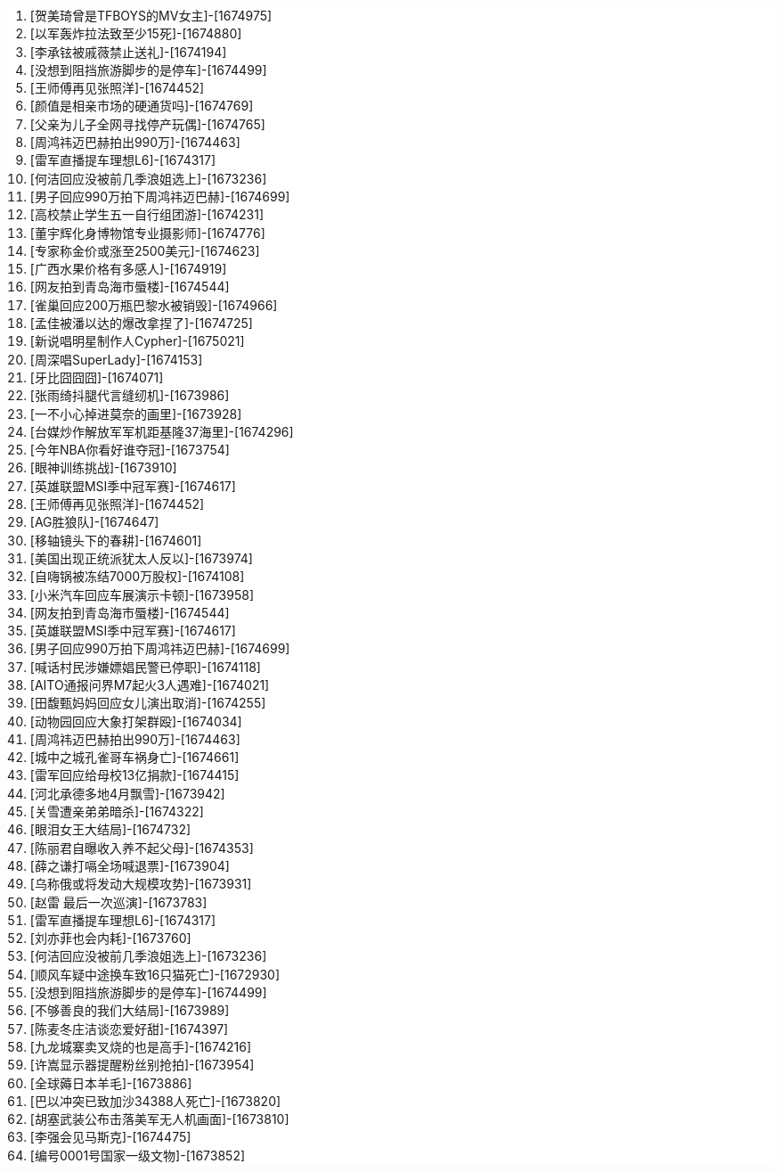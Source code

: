 1. [贺美琦曾是TFBOYS的MV女主]-[1674975]
1. [以军轰炸拉法致至少15死]-[1674880]
1. [李承铉被戚薇禁止送礼]-[1674194]
1. [没想到阻挡旅游脚步的是停车]-[1674499]
1. [王师傅再见张照洋]-[1674452]
1. [颜值是相亲市场的硬通货吗]-[1674769]
1. [父亲为儿子全网寻找停产玩偶]-[1674765]
1. [周鸿祎迈巴赫拍出990万]-[1674463]
1. [雷军直播提车理想L6]-[1674317]
1. [何洁回应没被前几季浪姐选上]-[1673236]
1. [男子回应990万拍下周鸿祎迈巴赫]-[1674699]
1. [高校禁止学生五一自行组团游]-[1674231]
1. [董宇辉化身博物馆专业摄影师]-[1674776]
1. [专家称金价或涨至2500美元]-[1674623]
1. [广西水果价格有多感人]-[1674919]
1. [网友拍到青岛海市蜃楼]-[1674544]
1. [雀巢回应200万瓶巴黎水被销毁]-[1674966]
1. [孟佳被潘以达的爆改拿捏了]-[1674725]
1. [新说唱明星制作人Cypher]-[1675021]
1. [周深唱SuperLady]-[1674153]
1. [牙比囧囧囧]-[1674071]
1. [张雨绮抖腿代言缝纫机]-[1673986]
1. [一不小心掉进莫奈的画里]-[1673928]
1. [台媒炒作解放军军机距基隆37海里]-[1674296]
1. [今年NBA你看好谁夺冠]-[1673754]
1. [眼神训练挑战]-[1673910]
1. [英雄联盟MSI季中冠军赛]-[1674617]
1. [王师傅再见张照洋]-[1674452]
1. [AG胜狼队]-[1674647]
1. [移轴镜头下的春耕]-[1674601]
1. [美国出现正统派犹太人反以]-[1673974]
1. [自嗨锅被冻结7000万股权]-[1674108]
1. [小米汽车回应车展演示卡顿]-[1673958]
1. [网友拍到青岛海市蜃楼]-[1674544]
1. [英雄联盟MSI季中冠军赛]-[1674617]
1. [男子回应990万拍下周鸿祎迈巴赫]-[1674699]
1. [喊话村民涉嫌嫖娼民警已停职]-[1674118]
1. [AITO通报问界M7起火3人遇难]-[1674021]
1. [田馥甄妈妈回应女儿演出取消]-[1674255]
1. [动物园回应大象打架群殴]-[1674034]
1. [周鸿祎迈巴赫拍出990万]-[1674463]
1. [城中之城孔雀哥车祸身亡]-[1674661]
1. [雷军回应给母校13亿捐款]-[1674415]
1. [河北承德多地4月飘雪]-[1673942]
1. [关雪遭亲弟弟暗杀]-[1674322]
1. [眼泪女王大结局]-[1674732]
1. [陈丽君自曝收入养不起父母]-[1674353]
1. [薛之谦打嗝全场喊退票]-[1673904]
1. [乌称俄或将发动大规模攻势]-[1673931]
1. [赵雷 最后一次巡演]-[1673783]
1. [雷军直播提车理想L6]-[1674317]
1. [刘亦菲也会内耗]-[1673760]
1. [何洁回应没被前几季浪姐选上]-[1673236]
1. [顺风车疑中途换车致16只猫死亡]-[1672930]
1. [没想到阻挡旅游脚步的是停车]-[1674499]
1. [不够善良的我们大结局]-[1673989]
1. [陈麦冬庄洁谈恋爱好甜]-[1674397]
1. [九龙城寨卖叉烧的也是高手]-[1674216]
1. [许嵩显示器提醒粉丝别抢拍]-[1673954]
1. [全球薅日本羊毛]-[1673886]
1. [巴以冲突已致加沙34388人死亡]-[1673820]
1. [胡塞武装公布击落美军无人机画面]-[1673810]
1. [李强会见马斯克]-[1674475]
1. [编号0001号国家一级文物]-[1673852]